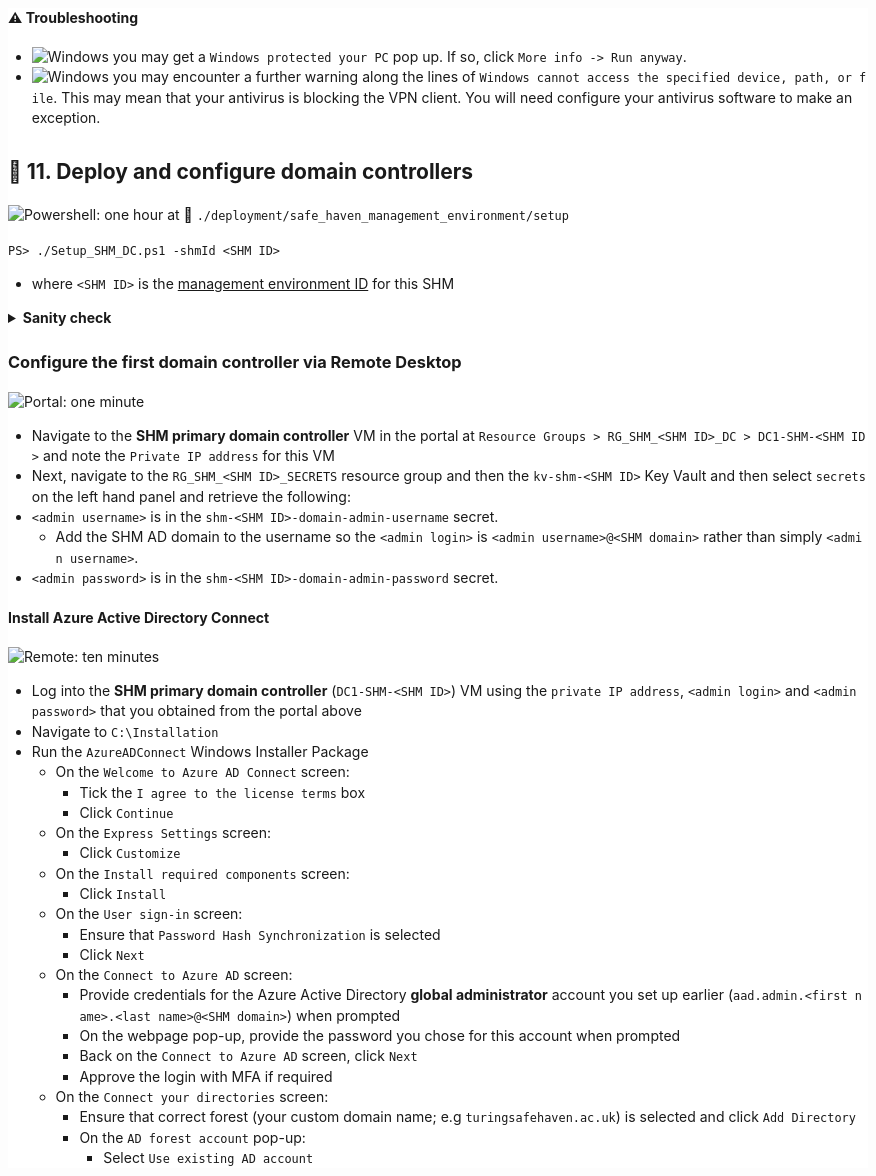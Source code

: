 #### :warning: Troubleshooting

+ ![Windows](https://img.shields.io/badge/-555?&logo=windows&logoColor=white) you may get a `Windows protected your PC` pop up. If so, click `More info -> Run anyway`.
+ ![Windows](https://img.shields.io/badge/-555?&logo=windows&logoColor=white) you may encounter a further warning along the lines of `Windows cannot access the specified device, path, or file`. This may mean that your antivirus is blocking the VPN client. You will need configure your antivirus software to make an exception.

## :house_with_garden: 11. Deploy and configure domain controllers

![Powershell: one hour](https://img.shields.io/static/v1?style=for-the-badge&logo=powershell&label=local&color=blue&message=one%20hour) at :file_folder: `./deployment/safe_haven_management_environment/setup`

```pwsh
PS> ./Setup_SHM_DC.ps1 -shmId <SHM ID>
```

+ where `<SHM ID>` is the [management environment ID](#management-environment-id) for this SHM

<details><summary><b>Sanity check</b></summary></details>

### Configure the first domain controller via Remote Desktop

![Portal: one minute](https://img.shields.io/static/v1?style=for-the-badge&logo=microsoft-azure&label=portal&color=blue&message=one%20minute)

+ Navigate to the **SHM primary domain controller** VM in the portal at `Resource Groups > RG_SHM_<SHM ID>_DC > DC1-SHM-<SHM ID>` and note the `Private IP address` for this VM
+ Next, navigate to the `RG_SHM_<SHM ID>_SECRETS` resource group and then the `kv-shm-<SHM ID>` Key Vault and then select `secrets` on the left hand panel and retrieve the following:
+ `<admin username>` is in the `shm-<SHM ID>-domain-admin-username` secret.
  + Add the SHM AD domain to the username so the `<admin login>` is `<admin username>@<SHM domain>` rather than simply `<admin username>`.
+ `<admin password>` is in the `shm-<SHM ID>-domain-admin-password` secret.

#### Install Azure Active Directory Connect

![Remote: ten minutes](https://img.shields.io/static/v1?style=for-the-badge&logo=microsoft-onedrive&label=remote&color=blue&message=ten%20minutes)

+ Log into the **SHM primary domain controller** (`DC1-SHM-<SHM ID>`) VM using the `private IP address`, `<admin login>` and `<admin password>` that you obtained from the portal above
+ Navigate to `C:\Installation`
+ Run the `AzureADConnect` Windows Installer Package
  + On the `Welcome to Azure AD Connect` screen:
    + Tick the `I agree to the license terms` box
    + Click `Continue`
  + On the `Express Settings` screen:
    + Click `Customize`
  + On the `Install required components` screen:
    + Click `Install`
  + On the `User sign-in` screen:
    + Ensure that `Password Hash Synchronization` is selected
    + Click `Next`
  + On the `Connect to Azure AD` screen:
    + Provide credentials for the Azure Active Directory **global administrator** account you set up earlier (`aad.admin.<first name>.<last name>@<SHM domain>`) when prompted
    + On the webpage pop-up, provide the password you chose for this account when prompted
    + Back on the `Connect to Azure AD` screen, click `Next`
    + Approve the login with MFA if required
  + On the `Connect your directories` screen:
    + Ensure that correct forest (your custom domain name; e.g `turingsafehaven.ac.uk`) is selected and click `Add Directory`
    + On the `AD forest account` pop-up:
      + Select `Use existing AD account`